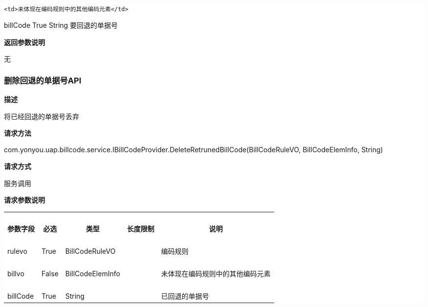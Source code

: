     <td>未体现在编码规则中的其他编码元素</td>
  </tr>
  <tr>
    <td>billCode</td>
    <td>True</td>
	<td>String</td>
    <td>  </td>
    <td>要回退的单据号</td>
  </tr>
</table>  

**返回参数说明**  

无  

### 删除回退的单据号API ###

**描述**  

将已经回退的单据号丢弃  

**请求方法**  

com.yonyou.uap.billcode.service.IBillCodeProvider.DeleteRetrunedBillCode(BillCodeRuleVO, BillCodeElemInfo, String)  

**请求方式**

服务调用  

**请求参数说明**  

<table>
  <tr>
    <th><br>  参数字段<br>  </th>
    <th><br>  必选<br>  </th>
    <th><br>  类型<br>  </th>
    <th><br>  长度限制<br>  </th>
    <th><br>  说明<br>  </th>
  </tr>
  <tr>
    <td><br>  rulevo<br>  </td>
    <td><br>  True<br>  </td>
    <td><br>  BillCodeRuleVO<br>  </td>
    <td></td>
    <td><br>  编码规则<br>  </td>
  </tr>
  <tr>
    <td><br>  billvo<br>  </td>
    <td><br>  False<br>  </td>
    <td><br>  BillCodeElemInfo<br>  </td>
    <td></td>
    <td><br>  未体现在编码规则中的其他编码元素<br>  </td>
  </tr>
  <tr>
    <td><br>  billCode<br>  </td>
    <td><br>  True<br>  </td>
    <td><br>  String<br>  </td>
    <td></td>
    <td><br>  已回退的单据号<br>  </td>
  </tr>
</table>  
